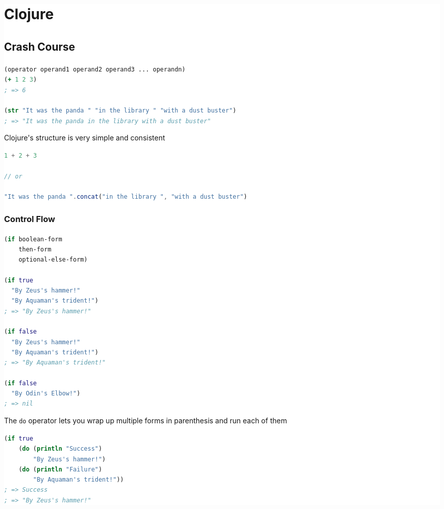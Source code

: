 # Clojure

## Crash Course

```clojure
(operator operand1 operand2 operand3 ... operandn)
(+ 1 2 3)
; => 6

(str "It was the panda " "in the library " "with a dust buster")
; => "It was the panda in the library with a dust buster"
```

Clojure's structure is very simple and consistent

```javascript
1 + 2 + 3

// or

"It was the panda ".concat("in the library ", "with a dust buster")
```

### Control Flow

```clojure
(if boolean-form
    then-form
    optional-else-form)

(if true
  "By Zeus's hammer!"
  "By Aquaman's trident!")
; => "By Zeus's hammer!"

(if false
  "By Zeus's hammer!"
  "By Aquaman's trident!")
; => "By Aquaman's trident!"

(if false
  "By Odin's Elbow!")
; => nil
```

The `do` operator lets you wrap up multiple forms in parenthesis and run each of them

```clojure
(if true
    (do (println "Success")
        "By Zeus's hammer!")
    (do (println "Failure")
        "By Aquaman's trident!"))
; => Success
; => "By Zeus's hammer!"
```
